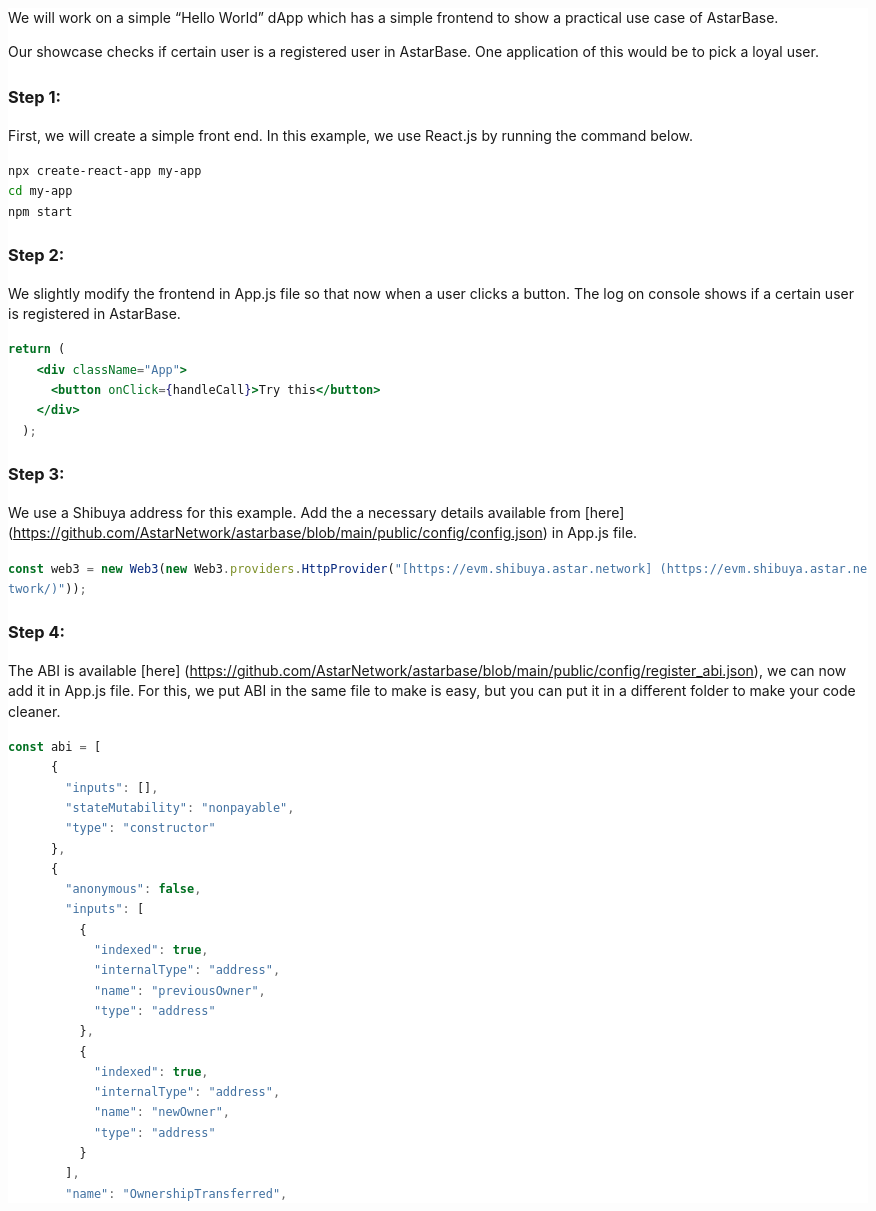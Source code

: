 We will work on a simple “Hello World” dApp which has a simple frontend to show a practical use case of AstarBase. 

Our showcase checks if certain user is a registered user in AstarBase. One application of this would be to pick a loyal user.

### Step 1:
First, we will create a simple front end. In this example, we use React.js by running the command below.

```bash
npx create-react-app my-app
cd my-app
npm start
```

### Step 2:
We slightly modify the frontend in App.js file so that now when a user clicks a button. The log on console shows if a certain user is registered in AstarBase.

```jsx
return (
    <div className="App">
      <button onClick={handleCall}>Try this</button>
    </div>
  );
```

### Step 3:

We use a Shibuya address for this example. Add the a necessary details available from [here] (https://github.com/AstarNetwork/astarbase/blob/main/public/config/config.json) in App.js file.

```jsx
const web3 = new Web3(new Web3.providers.HttpProvider("[https://evm.shibuya.astar.network] (https://evm.shibuya.astar.network/)"));
```

### Step 4:
The ABI is available [here] (https://github.com/AstarNetwork/astarbase/blob/main/public/config/register_abi.json), we can now add it in App.js file. For this, we put ABI in the same file to make is easy, but you can put it in a different folder to make your code cleaner.

```jsx
const abi = [
      {
        "inputs": [],
        "stateMutability": "nonpayable",
        "type": "constructor"
      },
      {
        "anonymous": false,
        "inputs": [
          {
            "indexed": true,
            "internalType": "address",
            "name": "previousOwner",
            "type": "address"
          },
          {
            "indexed": true,
            "internalType": "address",
            "name": "newOwner",
            "type": "address"
          }
        ],
        "name": "OwnershipTransferred",
```